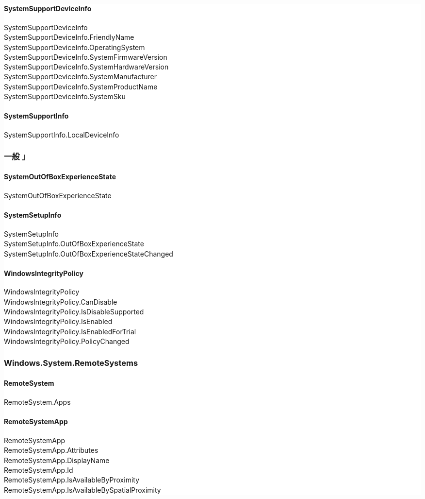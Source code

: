 #### [<a name="systemsupportdeviceinfo"></a>SystemSupportDeviceInfo](https://docs.microsoft.com/uwp/api/windows.system.profile.systemmanufacturers.systemsupportdeviceinfo)

SystemSupportDeviceInfo <br> SystemSupportDeviceInfo.FriendlyName <br> SystemSupportDeviceInfo.OperatingSystem <br> SystemSupportDeviceInfo.SystemFirmwareVersion <br> SystemSupportDeviceInfo.SystemHardwareVersion <br> SystemSupportDeviceInfo.SystemManufacturer <br> SystemSupportDeviceInfo.SystemProductName <br> SystemSupportDeviceInfo.SystemSku

#### [<a name="systemsupportinfo"></a>SystemSupportInfo](https://docs.microsoft.com/uwp/api/windows.system.profile.systemmanufacturers.systemsupportinfo)

SystemSupportInfo.LocalDeviceInfo

### [<a name="windowssystemprofile"></a>一般 」](https://docs.microsoft.com/uwp/api/windows.system.profile)

#### [<a name="systemoutofboxexperiencestate"></a>SystemOutOfBoxExperienceState](https://docs.microsoft.com/uwp/api/windows.system.profile.systemoutofboxexperiencestate)

SystemOutOfBoxExperienceState

#### [<a name="systemsetupinfo"></a>SystemSetupInfo](https://docs.microsoft.com/uwp/api/windows.system.profile.systemsetupinfo)

SystemSetupInfo <br> SystemSetupInfo.OutOfBoxExperienceState <br> SystemSetupInfo.OutOfBoxExperienceStateChanged

#### [<a name="windowsintegritypolicy"></a>WindowsIntegrityPolicy](https://docs.microsoft.com/uwp/api/windows.system.profile.windowsintegritypolicy)

WindowsIntegrityPolicy <br> WindowsIntegrityPolicy.CanDisable <br> WindowsIntegrityPolicy.IsDisableSupported <br> WindowsIntegrityPolicy.IsEnabled <br> WindowsIntegrityPolicy.IsEnabledForTrial <br> WindowsIntegrityPolicy.PolicyChanged

### [<a name="windowssystemremotesystems"></a>Windows.System.RemoteSystems](https://docs.microsoft.com/uwp/api/windows.system.remotesystems)

#### [<a name="remotesystem"></a>RemoteSystem](https://docs.microsoft.com/uwp/api/windows.system.remotesystems.remotesystem)

RemoteSystem.Apps

#### [<a name="remotesystemapp"></a>RemoteSystemApp](https://docs.microsoft.com/uwp/api/windows.system.remotesystems.remotesystemapp)

RemoteSystemApp <br> RemoteSystemApp.Attributes <br> RemoteSystemApp.DisplayName <br> RemoteSystemApp.Id <br> RemoteSystemApp.IsAvailableByProximity <br> RemoteSystemApp.IsAvailableBySpatialProximity
